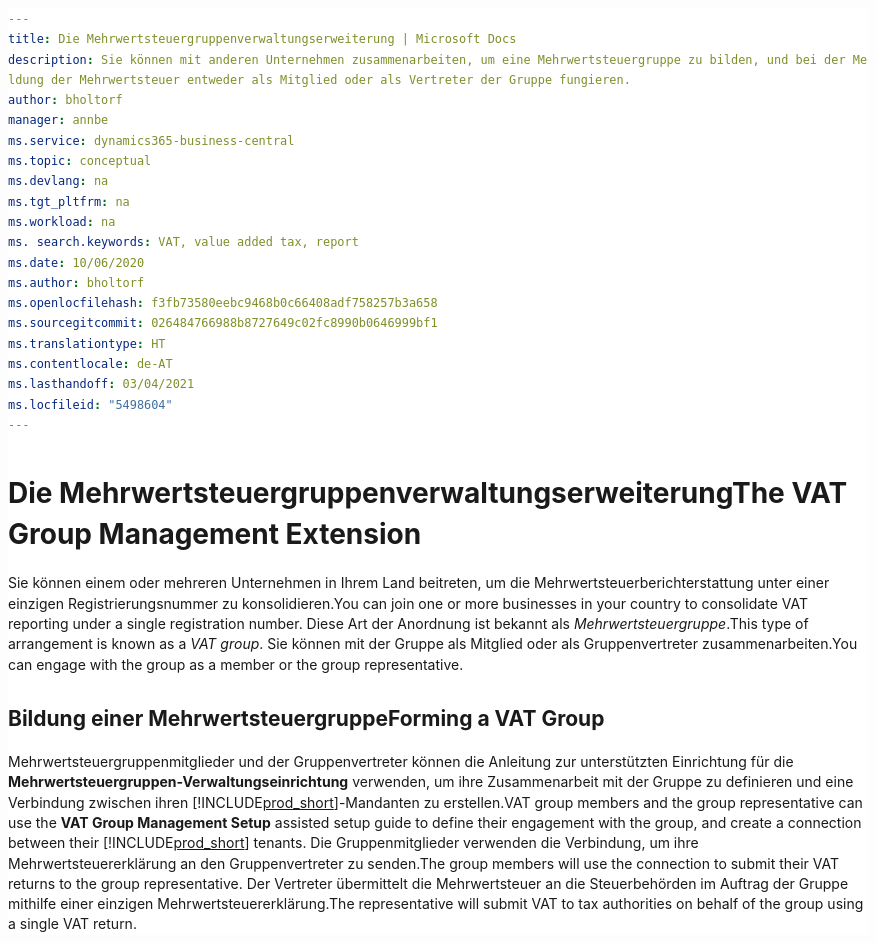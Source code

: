```yaml
---
title: Die Mehrwertsteuergruppenverwaltungserweiterung | Microsoft Docs
description: Sie können mit anderen Unternehmen zusammenarbeiten, um eine Mehrwertsteuergruppe zu bilden, und bei der Meldung der Mehrwertsteuer entweder als Mitglied oder als Vertreter der Gruppe fungieren.
author: bholtorf
manager: annbe
ms.service: dynamics365-business-central
ms.topic: conceptual
ms.devlang: na
ms.tgt_pltfrm: na
ms.workload: na
ms. search.keywords: VAT, value added tax, report
ms.date: 10/06/2020
ms.author: bholtorf
ms.openlocfilehash: f3fb73580eebc9468b0c66408adf758257b3a658
ms.sourcegitcommit: 026484766988b8727649c02fc8990b0646999bf1
ms.translationtype: HT
ms.contentlocale: de-AT
ms.lasthandoff: 03/04/2021
ms.locfileid: "5498604"
---
```

# <a name="the-vat-group-management-extension"></a><span data-ttu-id="b7685-103">Die Mehrwertsteuergruppenverwaltungserweiterung</span><span class="sxs-lookup"><span data-stu-id="b7685-103">The VAT Group Management Extension</span></span>

<span data-ttu-id="b7685-104">Sie können einem oder mehreren Unternehmen in Ihrem Land beitreten, um die Mehrwertsteuerberichterstattung unter einer einzigen Registrierungsnummer zu konsolidieren.</span><span class="sxs-lookup"><span data-stu-id="b7685-104">You can join one or more businesses in your country to consolidate VAT reporting under a single registration number.</span></span> <span data-ttu-id="b7685-105">Diese Art der Anordnung ist bekannt als *Mehrwertsteuergruppe*.</span><span class="sxs-lookup"><span data-stu-id="b7685-105">This type of arrangement is known as a *VAT group*.</span></span> <span data-ttu-id="b7685-106">Sie können mit der Gruppe als Mitglied oder als Gruppenvertreter zusammenarbeiten.</span><span class="sxs-lookup"><span data-stu-id="b7685-106">You can engage with the group as a member or the group representative.</span></span>

## <a name="forming-a-vat-group"></a><span data-ttu-id="b7685-107">Bildung einer Mehrwertsteuergruppe</span><span class="sxs-lookup"><span data-stu-id="b7685-107">Forming a VAT Group</span></span>
<span data-ttu-id="b7685-108">Mehrwertsteuergruppenmitglieder und der Gruppenvertreter können die Anleitung zur unterstützten Einrichtung für die **Mehrwertsteuergruppen-Verwaltungseinrichtung** verwenden, um ihre Zusammenarbeit mit der Gruppe zu definieren und eine Verbindung zwischen ihren [!INCLUDE[prod_short](includes/prod_short.md)]-Mandanten zu erstellen.</span><span class="sxs-lookup"><span data-stu-id="b7685-108">VAT group members and the group representative can use the **VAT Group Management Setup** assisted setup guide to define their engagement with the group, and create a connection between their [!INCLUDE[prod_short](includes/prod_short.md)] tenants.</span></span> <span data-ttu-id="b7685-109">Die Gruppenmitglieder verwenden die Verbindung, um ihre Mehrwertsteuererklärung an den Gruppenvertreter zu senden.</span><span class="sxs-lookup"><span data-stu-id="b7685-109">The group members will use the connection to submit their VAT returns to the group representative.</span></span> <span data-ttu-id="b7685-110">Der Vertreter übermittelt die Mehrwertsteuer an die Steuerbehörden im Auftrag der Gruppe mithilfe einer einzigen Mehrwertsteuererklärung.</span><span class="sxs-lookup"><span data-stu-id="b7685-110">The representative will submit VAT to tax authorities on behalf of the group using a single VAT return.</span></span> 
